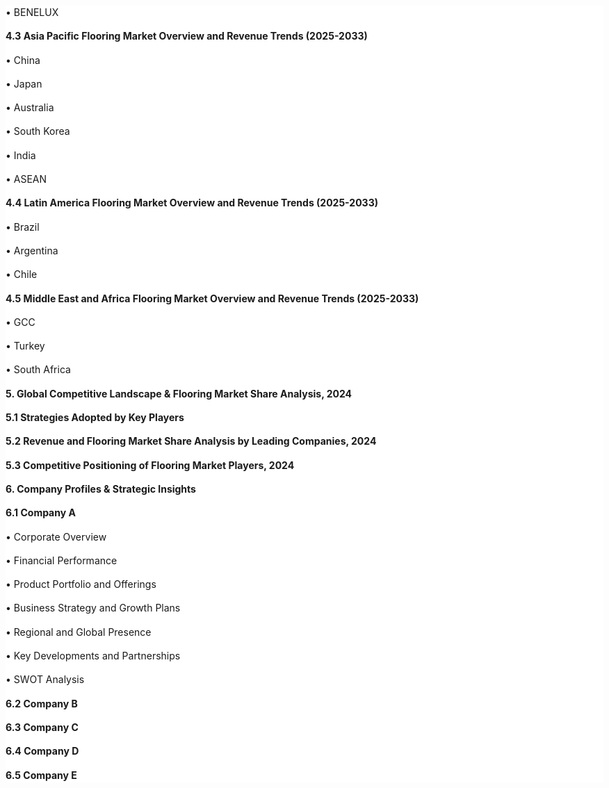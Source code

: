 • BENELUX

<strong>4.3 Asia Pacific Flooring Market Overview and Revenue Trends (2025-2033)</strong>

• China

• Japan

• Australia

• South Korea

• India

• ASEAN

<strong>4.4 Latin America Flooring Market Overview and Revenue Trends (2025-2033)</strong>

• Brazil

• Argentina

• Chile

<strong>4.5 Middle East and Africa Flooring Market Overview and Revenue Trends (2025-2033)</strong>

• GCC

• Turkey

• South Africa

<strong>5. Global Competitive Landscape & Flooring Market Share Analysis, 2024</strong>

<strong>5.1 Strategies Adopted by Key Players</strong>

<strong>5.2 Revenue and Flooring Market Share Analysis by Leading Companies, 2024</strong>

<strong>5.3 Competitive Positioning of Flooring Market Players, 2024</strong>

<strong>6. Company Profiles & Strategic Insights</strong>

<strong>6.1 Company A</strong>

• Corporate Overview

• Financial Performance

• Product Portfolio and Offerings

• Business Strategy and Growth Plans

• Regional and Global Presence

• Key Developments and Partnerships

• SWOT Analysis

<strong>6.2 Company B</strong>

<strong>6.3 Company C</strong>

<strong>6.4 Company D</strong>

<strong>6.5 Company E</strong>
